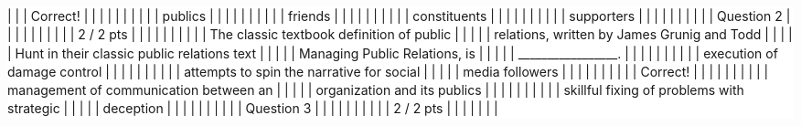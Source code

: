 |       |       | Correct!                                    |        |
|       |       |                                             |        |
|       |       | publics                                     |        |
|       |       |                                             |        |
|       |       | friends                                     |        |
|       |       |                                             |        |
|       |       | constituents                                |        |
|       |       |                                             |        |
|       |       | supporters                                  |        |
|       |       |                                             |        |
|       |       | Question 2                                  |        |
|       |       |                                             |        |
|       |       | 2 / 2 pts                                   |        |
|       |       |                                             |        |
|       |       | The classic textbook definition of public   |        |
|       |       | relations, written by James Grunig and Todd |        |
|       |       | Hunt in their classic public relations text |        |
|       |       | Managing Public Relations, is               |        |
|       |       | \_\_\_\_\_\_\_\_\_\_\_\_\_\_\_\_\_.         |        |
|       |       |                                             |        |
|       |       | execution of damage control                 |        |
|       |       |                                             |        |
|       |       | attempts to spin the narrative for social   |        |
|       |       | media followers                             |        |
|       |       |                                             |        |
|       |       | Correct!                                    |        |
|       |       |                                             |        |
|       |       | management of communication between an      |        |
|       |       | organization and its publics                |        |
|       |       |                                             |        |
|       |       | skillful fixing of problems with strategic  |        |
|       |       | deception                                   |        |
|       |       |                                             |        |
|       |       | Question 3                                  |        |
|       |       |                                             |        |
|       |       | 2 / 2 pts                                   |        |
|       |       |                                             |        |